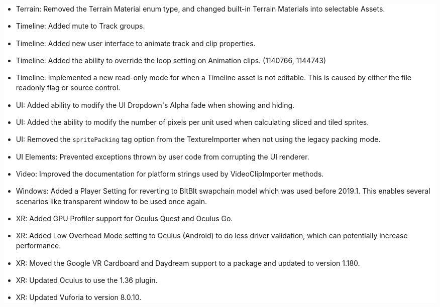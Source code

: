 *   Terrain: Removed the Terrain Material enum type, and changed built-in Terrain Materials into selectable Assets.
    
*   Timeline: Added mute to Track groups.
    
*   Timeline: Added new user interface to animate track and clip properties.
    
*   Timeline: Added the ability to override the loop setting on Animation clips. (1140766, 1144743)
    
*   Timeline: Implemented a new read-only mode for when a Timeline asset is not editable. This is caused by either the file readonly flag or source control.
    
*   UI: Added ability to modify the UI Dropdown's Alpha fade when showing and hiding.
    
*   UI: Added the ability to modify the number of pixels per unit used when calculating sliced and tiled sprites.
    
*   UI: Removed the `spritePacking` tag option from the TextureImporter when not using the legacy packing mode.
    
*   UI Elements: Prevented exceptions thrown by user code from corrupting the UI renderer.
    
*   Video: Improved the documentation for platform strings used by VideoClipImporter methods.
    
*   Windows: Added a Player Setting for reverting to BltBlt swapchain model which was used before 2019.1. This enables several scenarios like transparent window to be used once again.
    
*   XR: Added GPU Profiler support for Oculus Quest and Oculus Go.
    
*   XR: Added Low Overhead Mode setting to Oculus (Android) to do less driver validation, which can potentially increase performance.
    
*   XR: Moved the Google VR Cardboard and Daydream support to a package and updated to version 1.180.
    
*   XR: Updated Oculus to use the 1.36 plugin.
    
*   XR: Updated Vuforia to version 8.0.10.